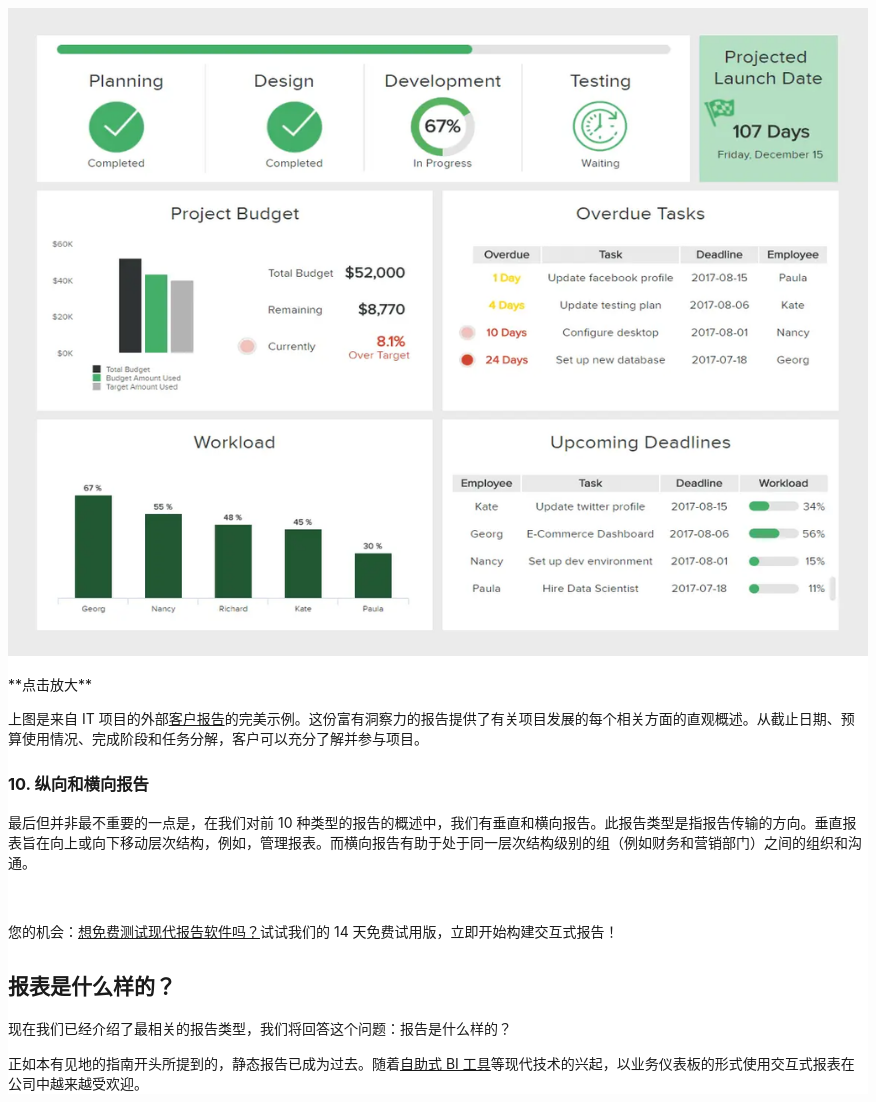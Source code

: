 ![前 10 种报告类型的指南，以及何时使用它们的示例](images/e54f3e1af8657e6ad1a2c246cee835c3-1.png~tplv-r2kw2awwi5-image.webp "前 10 种报告类型的指南，以及何时使用它们的示例")

\*\*点击放大\*\*

上图是来自 IT 项目的外部[客户报告](https://www.datafocus.ai/infos/client-dashboard-report-examples)的完美示例。这份富有洞察力的报告提供了有关项目发展的每个相关方面的直观概述。从截止日期、预算使用情况、完成阶段和任务分解，客户可以充分了解并参与项目。

### 10\. 纵向和横向报告

最后但并非最不重要的一点是，在我们对前 10 种类型的报告的概述中，我们有垂直和横向报告。此报告类型是指报告传输的方向。垂直报表旨在向上或向下移动层次结构，例如，管理报表。而横向报告有助于处于同一层次结构级别的组（例如财务和营销部门）之间的组织和沟通。

 

您的机会：[想免费测试现代报告软件吗？](https://www.datafocus.ai/console)试试我们的 14 天免费试用版，立即开始构建交互式报告！

## 报表是什么样的？

现在我们已经介绍了最相关的报告类型，我们将回答这个问题：报告是什么样的？

正如本有见地的指南开头所提到的，静态报告已成为过去。随着[自助式 BI 工具](https://www.datafocus.ai/infos/self-service-bi-tools)等现代技术的兴起，以业务仪表板的形式使用交互式报表在公司中越来越受欢迎。
